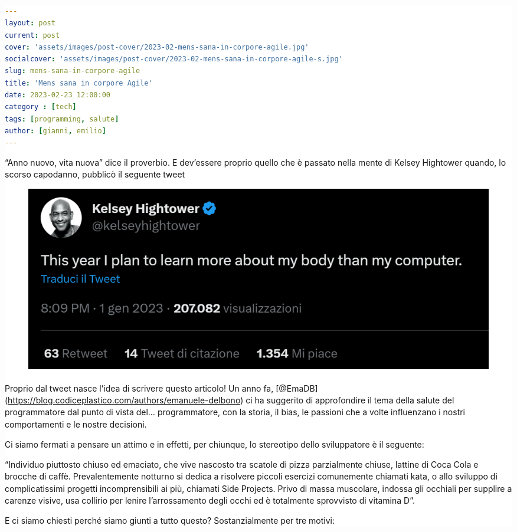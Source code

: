 ```yaml
---
layout: post
current: post
cover: 'assets/images/post-cover/2023-02-mens-sana-in-corpore-agile.jpg'
socialcover: 'assets/images/post-cover/2023-02-mens-sana-in-corpore-agile-s.jpg'
slug: mens-sana-in-corpore-agile
title: 'Mens sana in corpore Agile'
date: 2023-02-23 12:00:00
category : [tech]
tags: [programming, salute]
author: [gianni, emilio]
---
```


“Anno nuovo, vita nuova” dice il proverbio. E dev’essere proprio quello che è passato nella mente di Kelsey Hightower quando, lo scorso capodanno, pubblicò il seguente tweet

<figure style="text-align:center"><img src="/assets/images/post-content/mens-sana-corpore-agile/tweet-mens-sana-corpore-agile.png" alt="mens-sana-corpore-agile" /></figure>

Proprio dal tweet nasce l’idea di scrivere questo articolo! Un anno fa, [@EmaDB] (https://blog.codiceplastico.com/authors/emanuele-delbono) ci ha suggerito di approfondire il tema della salute del programmatore dal punto di vista del… programmatore, con la storia, il bias, le passioni che a volte influenzano i nostri comportamenti e le nostre decisioni. 

Ci siamo fermati a pensare un attimo e in effetti, per chiunque, lo stereotipo dello sviluppatore è il seguente:

“Individuo piuttosto chiuso ed emaciato, che vive nascosto tra scatole di pizza parzialmente chiuse, lattine di Coca Cola e brocche di caffè. Prevalentemente notturno si dedica a risolvere piccoli esercizi comunemente chiamati kata, o allo sviluppo di complicatissimi progetti incomprensibili ai più, chiamati Side Projects. Privo di massa muscolare, indossa gli occhiali per supplire a carenze visive, usa collirio per lenire l’arrossamento degli occhi ed è totalmente sprovvisto di vitamina D”.

E ci siamo chiesti perché siamo giunti a tutto questo? Sostanzialmente per tre motivi:

